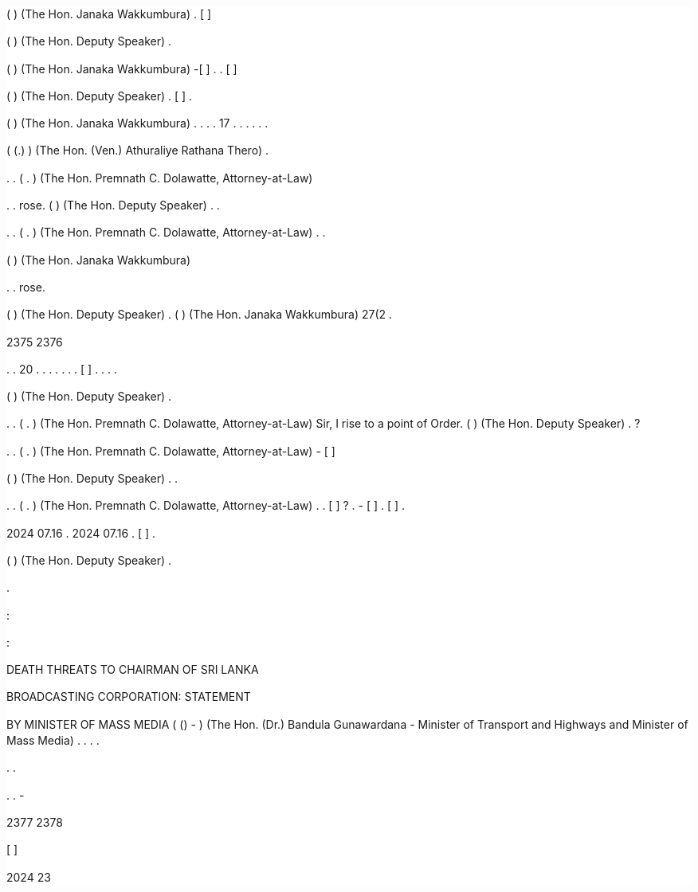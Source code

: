 ( ) (The Hon. Janaka Wakkumbura) . [ ]

( ) (The Hon. Deputy Speaker) .

( ) (The Hon. Janaka Wakkumbura) -[ ] . . [ ]

( ) (The Hon. Deputy Speaker) . [ ] .

( ) (The Hon. Janaka Wakkumbura) . . . . 17 . . . . . .

( (.) ) (The Hon. (Ven.) Athuraliye Rathana Thero) .

. . ( . ) (The Hon. Premnath C. Dolawatte, Attorney-at-Law)

. . rose. ( ) (The Hon. Deputy Speaker) . .

. . ( . ) (The Hon. Premnath C. Dolawatte, Attorney-at-Law) . .

( ) (The Hon. Janaka Wakkumbura)

. . rose.

( ) (The Hon. Deputy Speaker) . ( ) (The Hon. Janaka Wakkumbura) 27(2 .

2375 2376

. . 20 . . . . . . . [ ] . . . .

( ) (The Hon. Deputy Speaker) .

. . ( . ) (The Hon. Premnath C. Dolawatte, Attorney-at-Law) Sir, I rise to a point of Order. ( ) (The Hon. Deputy Speaker) . ?

. . ( . ) (The Hon. Premnath C. Dolawatte, Attorney-at-Law) - [ ]

( ) (The Hon. Deputy Speaker) . .

. . ( . ) (The Hon. Premnath C. Dolawatte, Attorney-at-Law) . . [ ] ? . - [ ] . [ ] .

2024 07.16 . 2024 07.16 . [ ] .

( ) (The Hon. Deputy Speaker) .

.

:

:

DEATH THREATS TO CHAIRMAN OF SRI LANKA

BROADCASTING CORPORATION: STATEMENT

BY MINISTER OF MASS MEDIA ( () - ) (The Hon. (Dr.) Bandula Gunawardana - Minister of Transport and Highways and Minister of Mass Media) . . . .

. .

. . -

2377 2378

[ ]

2024 23
